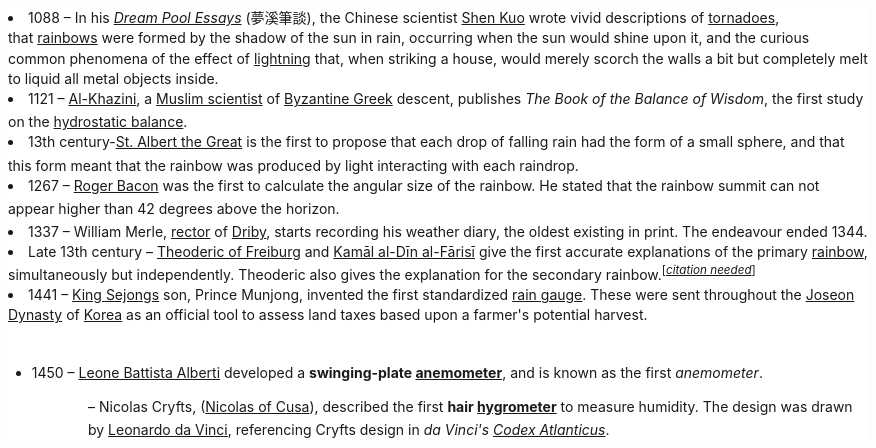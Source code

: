 <li>1088 &ndash; In his&nbsp;<em><a title="Dream Pool Essays" href="https://en.wikipedia.org/wiki/Dream_Pool_Essays">Dream Pool Essays</a></em>&nbsp;(夢溪筆談), the Chinese scientist&nbsp;<a title="Shen Kuo" href="https://en.wikipedia.org/wiki/Shen_Kuo">Shen Kuo</a>&nbsp;wrote vivid descriptions of&nbsp;<a class="mw-redirect" title="Tornadoes" href="https://en.wikipedia.org/wiki/Tornadoes">tornadoes</a>, that&nbsp;<a title="Rainbow" href="https://en.wikipedia.org/wiki/Rainbow">rainbows</a>&nbsp;were formed by the shadow of the sun in rain, occurring when the sun would shine upon it, and the curious common phenomena of the effect of&nbsp;<a title="Lightning" href="https://en.wikipedia.org/wiki/Lightning">lightning</a>&nbsp;that, when striking a house, would merely scorch the walls a bit but completely melt to liquid all metal objects inside.</li>
<li>1121 &ndash;&nbsp;<a title="Al-Khazini" href="https://en.wikipedia.org/wiki/Al-Khazini">Al-Khazini</a>, a&nbsp;<a class="mw-redirect" title="Islamic science" href="https://en.wikipedia.org/wiki/Islamic_science">Muslim scientist</a>&nbsp;of&nbsp;<a title="Byzantine Greeks" href="https://en.wikipedia.org/wiki/Byzantine_Greeks">Byzantine Greek</a>&nbsp;descent, publishes&nbsp;<em>The Book of the Balance of Wisdom</em>, the first study on the&nbsp;<a title="Hydrostatic equilibrium" href="https://en.wikipedia.org/wiki/Hydrostatic_equilibrium">hydrostatic balance</a>.<sup id="cite_ref-19" class="reference"></sup></li>
<li>13th century-<a class="mw-redirect" title="St. Albert the Great" href="https://en.wikipedia.org/wiki/St._Albert_the_Great">St. Albert the Great</a>&nbsp;is the first to propose that each drop of falling rain had the form of a small sphere, and that this form meant that the rainbow was produced by light interacting with each raindrop.<sup id="cite_ref-NOAA_2-4" class="reference"></sup></li>
<li>1267 &ndash;&nbsp;<a title="Roger Bacon" href="https://en.wikipedia.org/wiki/Roger_Bacon">Roger Bacon</a>&nbsp;was the first to calculate the angular size of the rainbow. He stated that the rainbow summit can not appear higher than 42 degrees above the horizon.<sup id="cite_ref-20" class="reference"></sup></li>
<li>1337 &ndash; William Merle,&nbsp;<a title="Rector (ecclesiastical)" href="https://en.wikipedia.org/wiki/Rector_(ecclesiastical)">rector</a>&nbsp;of&nbsp;<a title="Driby" href="https://en.wikipedia.org/wiki/Driby">Driby</a>, starts recording his weather diary, the oldest existing in print. The endeavour ended 1344.<sup id="cite_ref-21" class="reference"></sup></li>
<li>Late 13th century &ndash;&nbsp;<a class="mw-redirect" title="Theoderic of Freiburg" href="https://en.wikipedia.org/wiki/Theoderic_of_Freiburg">Theoderic of Freiburg</a>&nbsp;and&nbsp;<a title="Kamāl al-Dīn al-Fārisī" href="https://en.wikipedia.org/wiki/Kam%C4%81l_al-D%C4%ABn_al-F%C4%81ris%C4%AB">Kamāl al-Dīn al-Fārisī</a>&nbsp;give the first accurate explanations of the primary&nbsp;<a title="Rainbow" href="https://en.wikipedia.org/wiki/Rainbow">rainbow</a>, simultaneously but independently. Theoderic also gives the explanation for the secondary rainbow.<sup class="noprint Inline-Template Template-Fact">[<em><a title="Wikipedia:Citation needed" href="https://en.wikipedia.org/wiki/Wikipedia:Citation_needed"><span title="This claim needs references to reliable sources. (February 2020)">citation needed</span></a></em>]</sup></li>
<li>1441 &ndash;&nbsp;<a class="mw-redirect" title="Sejong the Great of Joseon" href="https://en.wikipedia.org/wiki/Sejong_the_Great_of_Joseon">King Sejongs</a>&nbsp;son, Prince Munjong, invented the first standardized&nbsp;<a title="Rain gauge" href="https://en.wikipedia.org/wiki/Rain_gauge">rain gauge</a>. These were sent throughout the&nbsp;<a class="mw-redirect" title="Joseon Dynasty" href="https://en.wikipedia.org/wiki/Joseon_Dynasty">Joseon Dynasty</a>&nbsp;of&nbsp;<a title="Korea" href="https://en.wikipedia.org/wiki/Korea">Korea</a>&nbsp;as an official tool to assess land taxes based upon a farmer's potential harvest.</li>
</ul>
<div class="thumb tright">&nbsp;</div>
<ul>
<li>1450 &ndash;&nbsp;<a class="mw-redirect" title="Leone Battista Alberti" href="https://en.wikipedia.org/wiki/Leone_Battista_Alberti">Leone Battista Alberti</a>&nbsp;developed a&nbsp;<strong>swinging-plate&nbsp;<a title="Anemometer" href="https://en.wikipedia.org/wiki/Anemometer">anemometer</a></strong>, and is known as the first&nbsp;<em>anemometer</em>.<sup id="cite_ref-Jacobson_22-0" class="reference"></sup></li>
</ul>
<dl>
<dd>
<dl>
<dd>&ndash; Nicolas Cryfts, (<a class="mw-redirect" title="Nicolas of Cusa" href="https://en.wikipedia.org/wiki/Nicolas_of_Cusa">Nicolas of Cusa</a>), described the first&nbsp;<strong>hair&nbsp;<a title="Hygrometer" href="https://en.wikipedia.org/wiki/Hygrometer">hygrometer</a></strong>&nbsp;to measure humidity. The design was drawn by&nbsp;<a title="Leonardo da Vinci" href="https://en.wikipedia.org/wiki/Leonardo_da_Vinci">Leonardo da Vinci</a>, referencing Cryfts design in&nbsp;<em>da Vinci's&nbsp;<a title="Codex Atlanticus" href="https://en.wikipedia.org/wiki/Codex_Atlanticus">Codex Atlanticus</a></em>.<sup id="cite_ref-Jacobson_22-1" class="reference"></sup></dd>
</dl>